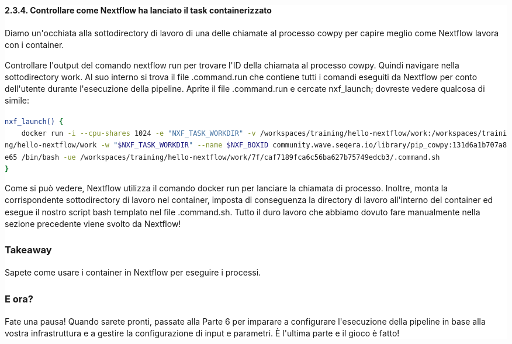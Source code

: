 

#### 2.3.4. Controllare come Nextflow ha lanciato il task containerizzato

Diamo un'occhiata alla sottodirectory di lavoro di una delle chiamate al processo cowpy per capire meglio come Nextflow lavora con i container.

Controllare l'output del comando nextflow run per trovare l'ID della chiamata al processo cowpy.
Quindi navigare nella sottodirectory work.
Al suo interno si trova il file .command.run che contiene tutti i comandi eseguiti da Nextflow per conto dell'utente durante l'esecuzione della pipeline.
Aprite il file .command.run e cercate nxf_launch; dovreste vedere qualcosa di simile:

```bash
nxf_launch() {
    docker run -i --cpu-shares 1024 -e "NXF_TASK_WORKDIR" -v /workspaces/training/hello-nextflow/work:/workspaces/training/hello-nextflow/work -w "$NXF_TASK_WORKDIR" --name $NXF_BOXID community.wave.seqera.io/library/pip_cowpy:131d6a1b707a8e65 /bin/bash -ue /workspaces/training/hello-nextflow/work/7f/caf7189fca6c56ba627b75749edcb3/.command.sh
}
```

Come si può vedere, Nextflow utilizza il comando docker run per lanciare la chiamata di processo.
Inoltre, monta la corrispondente sottodirectory di lavoro nel container, imposta di conseguenza la directory di lavoro all'interno del container ed esegue il nostro script bash templato nel file .command.sh.
Tutto il duro lavoro che abbiamo dovuto fare manualmente nella sezione precedente viene svolto da Nextflow!

### Takeaway

Sapete come usare i container in Nextflow per eseguire i processi.

### E ora?

Fate una pausa!
Quando sarete pronti, passate alla Parte 6 per imparare a configurare l'esecuzione della pipeline in base alla vostra infrastruttura e a gestire la configurazione di input e parametri.
È l'ultima parte e il gioco è fatto!
